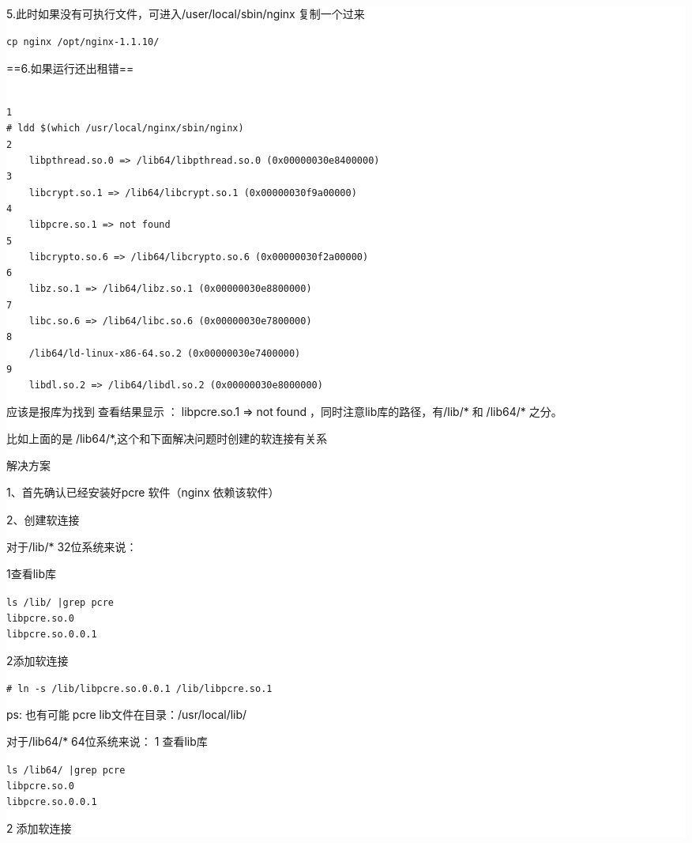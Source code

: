 5.此时如果没有可执行文件，可进入/user/local/sbin/nginx 复制一个过来


```
cp nginx /opt/nginx-1.1.10/
```

==6.如果运行还出租错==

```

1
# ldd $(which /usr/local/nginx/sbin/nginx)
2
    libpthread.so.0 => /lib64/libpthread.so.0 (0x00000030e8400000)
3
    libcrypt.so.1 => /lib64/libcrypt.so.1 (0x00000030f9a00000)
4
    libpcre.so.1 => not found
5
    libcrypto.so.6 => /lib64/libcrypto.so.6 (0x00000030f2a00000)
6
    libz.so.1 => /lib64/libz.so.1 (0x00000030e8800000)
7
    libc.so.6 => /lib64/libc.so.6 (0x00000030e7800000)
8
    /lib64/ld-linux-x86-64.so.2 (0x00000030e7400000)
9
    libdl.so.2 => /lib64/libdl.so.2 (0x00000030e8000000)

```
应该是报库为找到
查看结果显示 ： libpcre.so.1 => not found ，同时注意lib库的路径，有/lib/* 和 /lib64/* 之分。

比如上面的是 /lib64/*,这个和下面解决问题时创建的软连接有关系

解决方案

1、首先确认已经安装好pcre 软件（nginx 依赖该软件）

2、创建软连接

对于/lib/* 32位系统来说：

1查看lib库
```
ls /lib/ |grep pcre
libpcre.so.0
libpcre.so.0.0.1
```
2添加软连接

```
# ln -s /lib/libpcre.so.0.0.1 /lib/libpcre.so.1
```
ps: 也有可能 pcre lib文件在目录：/usr/local/lib/

对于/lib64/* 64位系统来说：
1 查看lib库
```
ls /lib64/ |grep pcre
libpcre.so.0
libpcre.so.0.0.1
```
2 添加软连接
